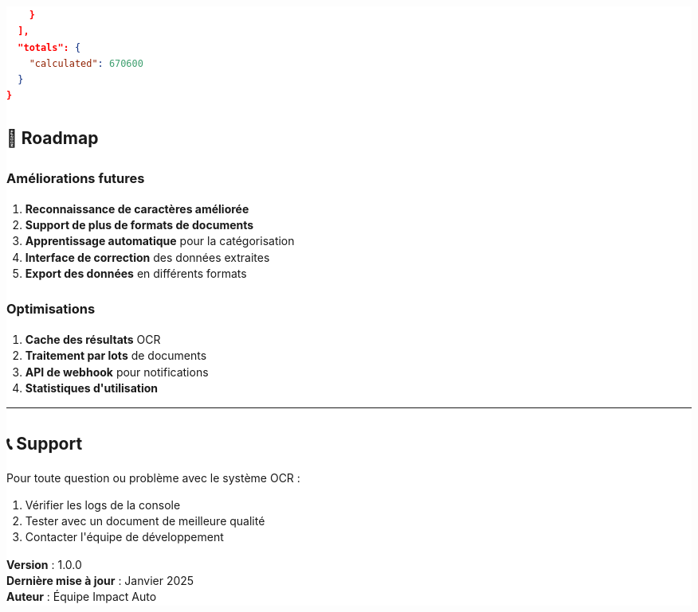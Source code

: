 ```json
    }
  ],
  "totals": {
    "calculated": 670600
  }
}
```

## 🎯 Roadmap

### Améliorations futures
1. **Reconnaissance de caractères améliorée**
2. **Support de plus de formats de documents**
3. **Apprentissage automatique** pour la catégorisation
4. **Interface de correction** des données extraites
5. **Export des données** en différents formats

### Optimisations
1. **Cache des résultats** OCR
2. **Traitement par lots** de documents
3. **API de webhook** pour notifications
4. **Statistiques d'utilisation**

---

## 📞 Support

Pour toute question ou problème avec le système OCR :
1. Vérifier les logs de la console
2. Tester avec un document de meilleure qualité
3. Contacter l'équipe de développement

**Version** : 1.0.0  
**Dernière mise à jour** : Janvier 2025  
**Auteur** : Équipe Impact Auto
